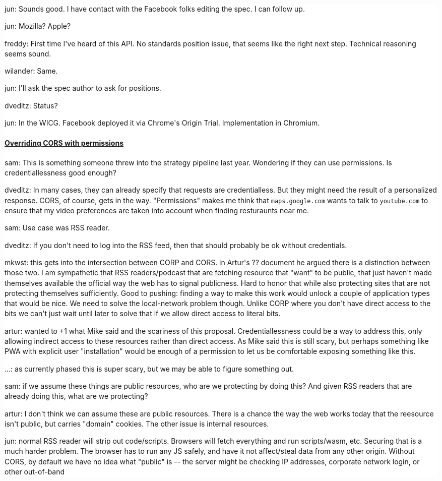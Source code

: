 jun: Sounds good. I have contact with the Facebook folks editing the spec. I can follow up.

jun: Mozilla? Apple?

freddy: First time I've heard of this API. No standards position issue, that seems like the right next step. Technical reasoning seems sound.

wilander: Same.

jun: I'll ask the spec author to ask for positions.

dveditz: Status?

jun: In the WICG. Facebook deployed it via Chrome's Origin Trial. Implementation in Chromium.


#### [Overriding CORS with permissions](https://github.com/w3c/strategy/issues/212)

sam: This is something someone threw into the strategy pipeline last year. Wondering if they can use permissions. Is credentiallessness good enough?

dveditz: In many cases, they can already specify that requests are credentialless. But they might need the result of a personalized response. CORS, of course, gets in the way. "Permissions" makes me think that `maps.google.com` wants to talk to `youtube.com` to ensure that my video preferences are taken into account when finding resturaunts near me.

sam: Use case was RSS reader.

dveditz: If you don't need to log into the RSS feed, then that should probably be ok without credentials.

mkwst: this gets into the intersection between CORP and CORS. in Artur's ?? document he argued there is a distinction between those two. I am sympathetic that RSS readers/podcast that are fetching resource that "want" to be public, that just haven't made themselves available the official way the web has to signal publicness. Hard to honor that while also protecting sites that are not protecting themselves sufficiently.  Good to pushing: finding a way to make this work would unlock a couple of application types that would be nice. We need to solve the local-network problem though. Unlike CORP where you don't have direct access to the bits we can't just wait until later to solve that if we allow direct access to literal bits.

artur: wanted to +1 what Mike said and the scariness of this proposal. Credentiallessness could be a way to address this, only allowing indirect access to these resources rather than direct access. As Mike said this is still scary, but perhaps something like PWA with explicit user "installation" would be enough of a permission to let us be comfortable exposing something like this.

...: as currently phased this is super scary, but we may be able to figure something out.

sam: if we assume these things are public resources, who are we protecting by doing this? And given RSS readers that are already doing this, what are we protecting?

artur: I don't think we can assume these are public resources. There is a chance the way the web works today that the reesource isn't public, but carries "domain" cookies. The other issue is internal resources.

jun: normal RSS reader will strip out code/scripts. Browsers will fetch everything and run scripts/wasm, etc. Securing that is a much harder problem. The browser has to run any JS safely, and have it not affect/steal data from any other origin. Without CORS, by default we have no idea what "public" is -- the server might be checking IP addresses, corporate network login, or other out-of-band
